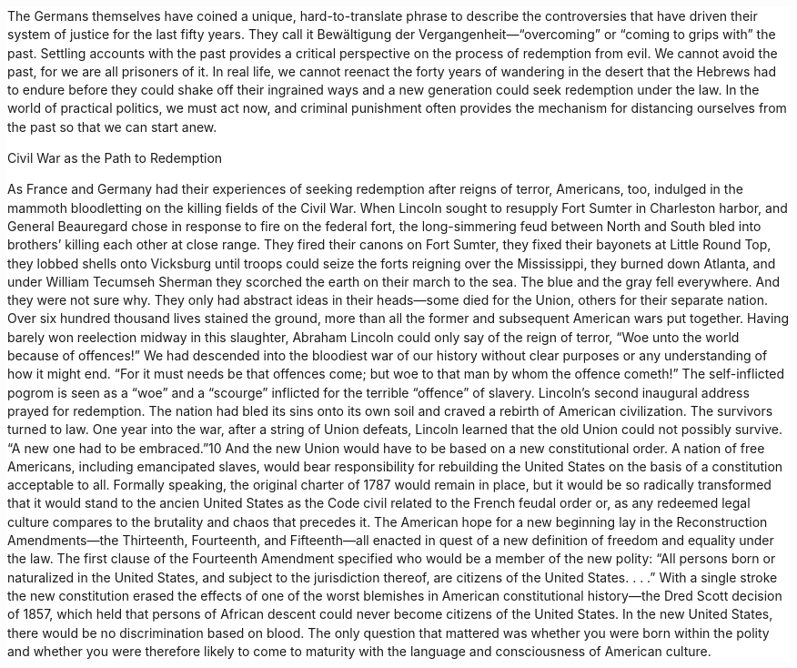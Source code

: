 The Germans themselves have coined a unique, hard-to-translate phrase to describe the controversies that have driven their system of justice for the last fifty years. They call it Bewältigung der Vergangenheit—“overcoming” or “coming to grips with” the past. Settling accounts with the past provides a critical perspective on the process of redemption from evil. We cannot avoid the past, for we are all prisoners of it. In real life, we cannot reenact the forty years of wandering in the desert that the Hebrews had to endure before they could shake off their ingrained ways and a new generation could seek redemption under the law. In the world of practical politics, we must act now, and criminal punishment often provides the mechanism for distancing ourselves from the past so that we can start anew.


Civil War as the Path 
to Redemption

As <geo  id='3017382'>France</geo> and <geo  id='2921044'>Germany</geo> had their experiences of seeking redemption after reigns of terror, Americans, too, indulged in the mammoth bloodletting on the killing fields of the Civil War. When <ignore  id='undefined'>Lincoln</ignore> sought to resupply <ignore  id='undefined'>Fort Sumter</ignore> in <geo  id='4574324'>Charleston</geo> harbor, and General Beauregard chose in response to fire on the federal fort, the long-simmering feud between North and South bled into brothers’ killing each other at close range. They fired their canons on <ignore  id='undefined'>Fort Sumter</ignore>, they fixed their bayonets at <ignore  id='undefined'>Little Round Top</ignore>, they lobbed shells onto <geo  id='4449620'>Vicksburg</geo> until troops could seize the forts reigning over the <ignore  id='undefined'>Mississippi</ignore>, they burned down <geo  id='4180439'>Atlanta</geo>, and under William Tecumseh Sherman they scorched the earth on their march to the sea. The blue and the gray fell everywhere. And they were not sure why. They only had abstract ideas in their heads—some died for the Union, others for their separate nation. Over six hundred thousand lives stained the ground, more than all the former and subsequent American wars put together.
Having barely won reelection midway in this slaughter, Abraham <ignore  id='undefined'>Lincoln</ignore> could only say of the reign of terror, “Woe unto the world because of offences!” We had descended into the bloodiest war of our history without clear purposes or any understanding of how it might end. “For it must needs be that offences come; but woe to that man by whom the offence cometh!” The self-inflicted pogrom is seen as a “woe” and a “scourge” inflicted for the terrible “offence” of slavery. <ignore  id='undefined'>Lincoln</ignore>’s second inaugural address prayed for redemption. The nation had bled its sins onto its own soil and craved a rebirth of American civilization.
The survivors turned to law. One year into the war, after a string of Union defeats, <ignore  id='undefined'>Lincoln</ignore> learned that the old Union could not possibly survive. “A new one had to be embraced.”10 And the new Union would have to be based on a new constitutional order. A nation of free Americans, including emancipated slaves, would bear responsibility for rebuilding the <geo  id='6252001'>United States</geo> on the basis of a constitution acceptable to all. Formally speaking, the original charter of 1787 would remain in place, but it would be so radically transformed that it would stand to the ancien <geo  id='6252001'>United States</geo> as the Code civil related to the French feudal order or, as any redeemed legal culture compares to the brutality and chaos that precedes it.
The American hope for a new beginning lay in the Reconstruction Amendments—the Thirteenth, Fourteenth, and Fifteenth—all enacted in quest of a new definition of freedom and equality under the law. The first clause of the Fourteenth Amendment specified who would be a member of the new polity: “All persons born or naturalized in the <geo  id='6252001'>United States</geo>, and subject to the jurisdiction thereof, are citizens of the <geo  id='6252001'>United States</geo>. . . .” With a single stroke the new constitution erased the effects of one of the worst blemishes in American constitutional history—the Dred Scott decision of 1857, which held that persons of African descent could never become citizens of the <geo  id='6252001'>United States</geo>. In the new <geo  id='6252001'>United States</geo>, there would be no discrimination based on blood. The only question that mattered was whether you were born within the polity and whether you were therefore likely to come to maturity with the language and consciousness of American culture.